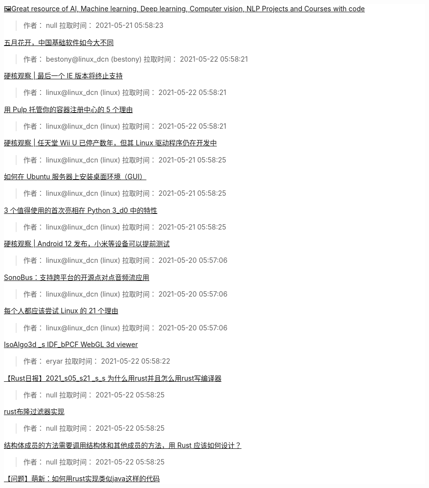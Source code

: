  [🖼Great resource of AI, Machine learning, Deep learning,  Computer vision, NLP Projects and Courses with code](https://t.me/computer_science_and_programming/1069)

> 作者： null  拉取时间： 2021-05-21 05:58:23

 [五月花开，中国基础软件如今大不同](https://linux.cn/article-13412-1.html?utm_source=rss&utm_medium=rss)

> 作者： bestony@linux_dcn (bestony)  拉取时间： 2021-05-22 05:58:21

 [硬核观察 | 最后一个 IE 版本将终止支持](https://linux.cn/article-13411-1.html?utm_source=rss&utm_medium=rss)

> 作者： linux@linux_dcn (linux)  拉取时间： 2021-05-22 05:58:21

 [用 Pulp 托管你的容器注册中心的 5 个理由](https://linux.cn/article-13410-1.html?utm_source=rss&utm_medium=rss)

> 作者： linux@linux_dcn (linux)  拉取时间： 2021-05-22 05:58:21

 [硬核观察 | 任天堂 Wii U 已停产数年，但其 Linux 驱动程序仍在开发中](https://linux.cn/article-13409-1.html?utm_source=rss&utm_medium=rss)

> 作者： linux@linux_dcn (linux)  拉取时间： 2021-05-21 05:58:25

 [如何在 Ubuntu 服务器上安装桌面环境（GUI）](https://linux.cn/article-13408-1.html?utm_source=rss&utm_medium=rss)

> 作者： linux@linux_dcn (linux)  拉取时间： 2021-05-21 05:58:25

 [3 个值得使用的首次亮相在 Python 3_d0 中的特性](https://linux.cn/article-13407-1.html?utm_source=rss&utm_medium=rss)

> 作者： linux@linux_dcn (linux)  拉取时间： 2021-05-21 05:58:25

 [硬核观察 | Android 12 发布，小米等设备可以提前测试](https://linux.cn/article-13406-1.html?utm_source=rss&utm_medium=rss)

> 作者： linux@linux_dcn (linux)  拉取时间： 2021-05-20 05:57:06

 [SonoBus：支持跨平台的开源点对点音频流应用](https://linux.cn/article-13405-1.html?utm_source=rss&utm_medium=rss)

> 作者： linux@linux_dcn (linux)  拉取时间： 2021-05-20 05:57:06

 [每个人都应该尝试 Linux 的 21 个理由](https://linux.cn/article-13404-1.html?utm_source=rss&utm_medium=rss)

> 作者： linux@linux_dcn (linux)  拉取时间： 2021-05-20 05:57:06

 [IsoAlgo3d _s IDF_bPCF WebGL 3d viewer](http://www.cppblog.com/eryar/archive/2021/05/21/isoalgo_webgl.html)

> 作者： eryar  拉取时间： 2021-05-22 05:58:22

 [【Rust日报】2021_s05_s21 _s_s 为什么用rust并且怎么用rust写编译器](https://rustcc.cn/article?id=ffe37c4c-5ae0-4d21-88c9-96511f03ef0f)

> 作者： null  拉取时间： 2021-05-22 05:58:25

 [rust布隆过滤器实现](https://rustcc.cn/article?id=c5118967-19ef-43d1-9da0-8d3cae459beb)

> 作者： null  拉取时间： 2021-05-22 05:58:25

 [结构体成员的方法需要调用结构体和其他成员的方法，用 Rust 应该如何设计？](https://rustcc.cn/article?id=5927268b-986c-41a5-8cf2-2b4e20ced7ef)

> 作者： null  拉取时间： 2021-05-22 05:58:25

 [【问题】萌新：如何用rust实现类似java这样的代码](https://rustcc.cn/article?id=5903d43c-2f7e-4b0a-b1a3-ab82b6abb043)
